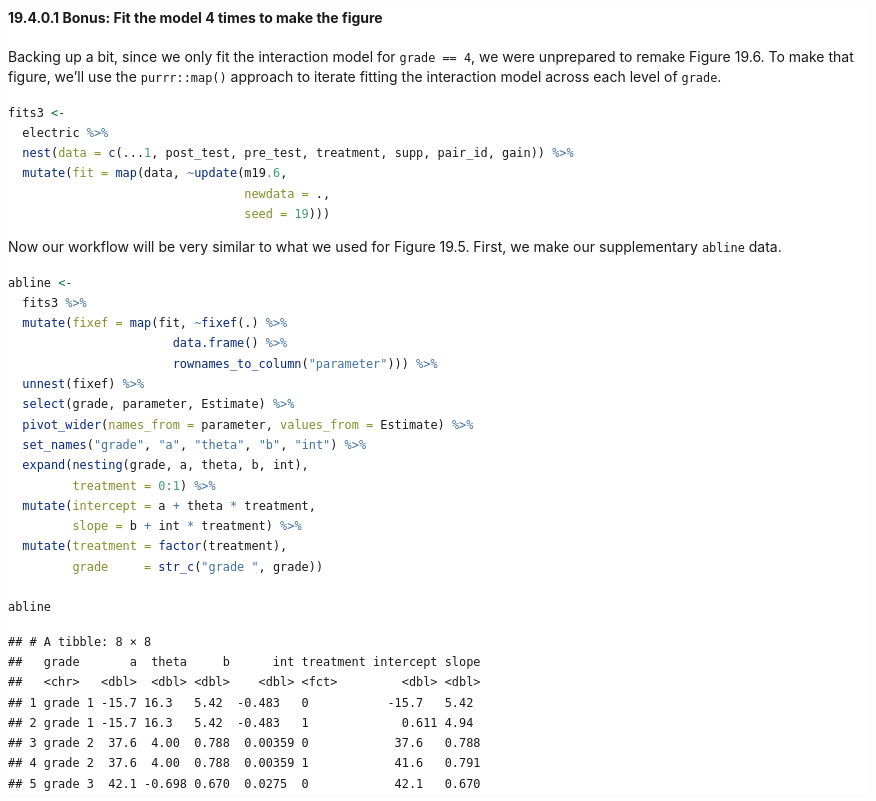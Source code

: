 #### 19.4.0.1 Bonus: Fit the model 4 times to make the figure

Backing up a bit, since we only fit the interaction model for
`grade == 4`, we were unprepared to remake Figure 19.6. To make that
figure, we’ll use the `purrr::map()` approach to iterate fitting the
interaction model across each level of `grade`.

``` r
fits3 <-
  electric %>% 
  nest(data = c(...1, post_test, pre_test, treatment, supp, pair_id, gain)) %>% 
  mutate(fit = map(data, ~update(m19.6,
                                 newdata = .,
                                 seed = 19)))
```

Now our workflow will be very similar to what we used for Figure 19.5.
First, we make our supplementary `abline` data.

``` r
abline <-
  fits3 %>% 
  mutate(fixef = map(fit, ~fixef(.) %>% 
                       data.frame() %>% 
                       rownames_to_column("parameter"))) %>% 
  unnest(fixef) %>% 
  select(grade, parameter, Estimate) %>% 
  pivot_wider(names_from = parameter, values_from = Estimate) %>% 
  set_names("grade", "a", "theta", "b", "int") %>% 
  expand(nesting(grade, a, theta, b, int),
         treatment = 0:1) %>% 
  mutate(intercept = a + theta * treatment,
         slope = b + int * treatment) %>% 
  mutate(treatment = factor(treatment),
         grade     = str_c("grade ", grade))

abline
```

    ## # A tibble: 8 × 8
    ##   grade       a  theta     b      int treatment intercept slope
    ##   <chr>   <dbl>  <dbl> <dbl>    <dbl> <fct>         <dbl> <dbl>
    ## 1 grade 1 -15.7 16.3   5.42  -0.483   0           -15.7   5.42 
    ## 2 grade 1 -15.7 16.3   5.42  -0.483   1             0.611 4.94 
    ## 3 grade 2  37.6  4.00  0.788  0.00359 0            37.6   0.788
    ## 4 grade 2  37.6  4.00  0.788  0.00359 1            41.6   0.791
    ## 5 grade 3  42.1 -0.698 0.670  0.0275  0            42.1   0.670